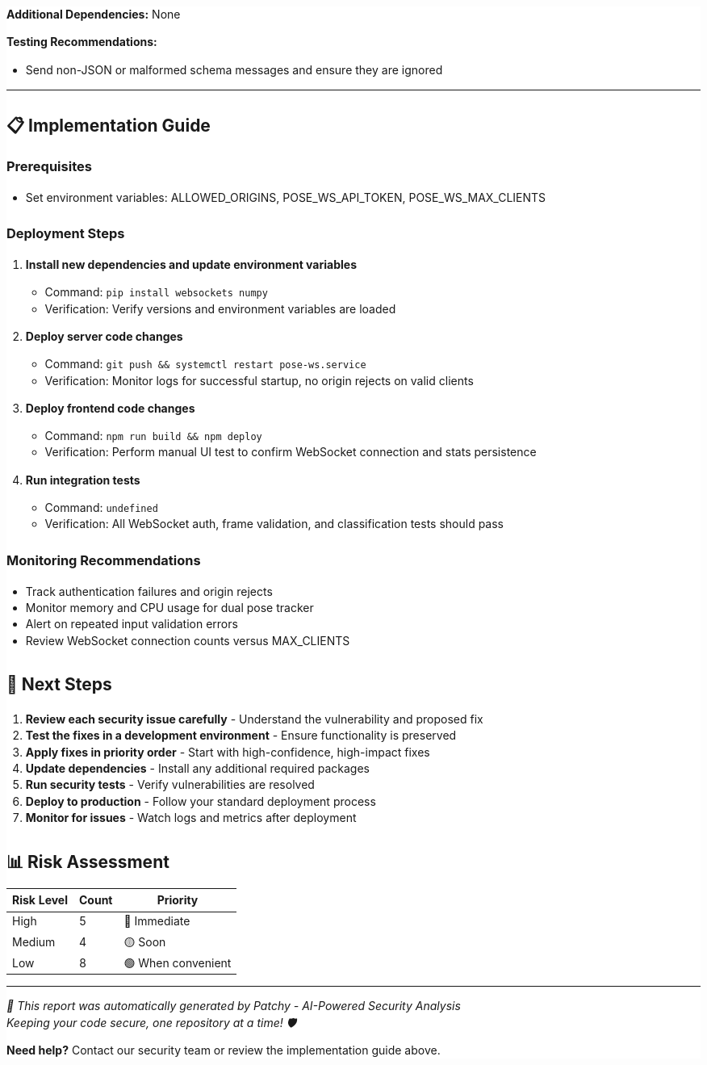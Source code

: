 **Additional Dependencies:**
None

**Testing Recommendations:**
- Send non-JSON or malformed schema messages and ensure they are ignored

---


## 📋 Implementation Guide

### Prerequisites
- Set environment variables: ALLOWED_ORIGINS, POSE_WS_API_TOKEN, POSE_WS_MAX_CLIENTS

### Deployment Steps

1. **Install new dependencies and update environment variables**
   - Command: `pip install websockets numpy`
   - Verification: Verify versions and environment variables are loaded

2. **Deploy server code changes**
   - Command: `git push && systemctl restart pose-ws.service`
   - Verification: Monitor logs for successful startup, no origin rejects on valid clients

3. **Deploy frontend code changes**
   - Command: `npm run build && npm deploy`
   - Verification: Perform manual UI test to confirm WebSocket connection and stats persistence

4. **Run integration tests**
   - Command: `undefined`
   - Verification: All WebSocket auth, frame validation, and classification tests should pass


### Monitoring Recommendations
- Track authentication failures and origin rejects
- Monitor memory and CPU usage for dual pose tracker
- Alert on repeated input validation errors
- Review WebSocket connection counts versus MAX_CLIENTS

## 🚀 Next Steps

1. **Review each security issue carefully** - Understand the vulnerability and proposed fix
2. **Test the fixes in a development environment** - Ensure functionality is preserved
3. **Apply fixes in priority order** - Start with high-confidence, high-impact fixes
4. **Update dependencies** - Install any additional required packages
5. **Run security tests** - Verify vulnerabilities are resolved
6. **Deploy to production** - Follow your standard deployment process
7. **Monitor for issues** - Watch logs and metrics after deployment

## 📊 Risk Assessment

| Risk Level | Count | Priority |
|------------|-------|----------|
| High       | 5 | 🔴 Immediate |
| Medium     | 4 | 🟡 Soon |
| Low        | 8 | 🟢 When convenient |

---

*🤖 This report was automatically generated by Patchy - AI-Powered Security Analysis*  
*Keeping your code secure, one repository at a time! 🛡️*

**Need help?** Contact our security team or review the implementation guide above.
